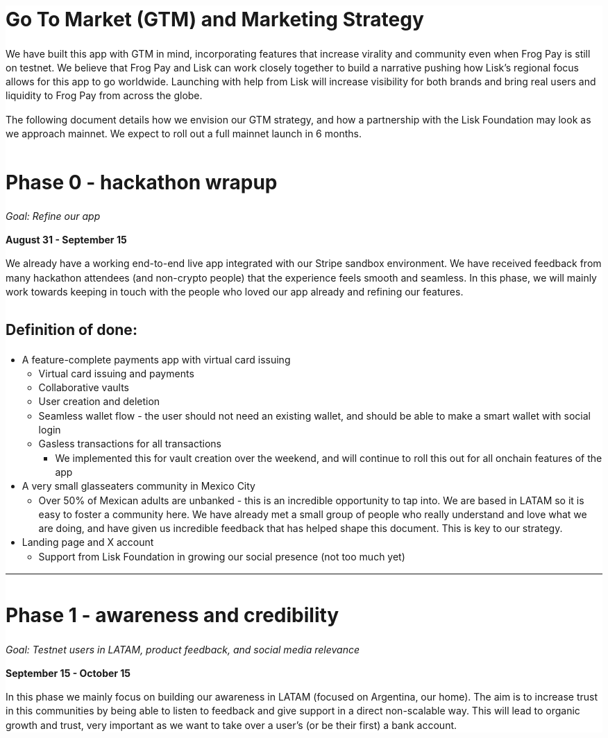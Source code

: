# Go To Market (GTM) and Marketing Strategy

We have built this app with GTM in mind, incorporating features that increase virality and community even when Frog Pay is still on testnet. We believe that Frog Pay and Lisk can work closely together to build a narrative pushing how Lisk’s regional focus allows for this app to go worldwide. Launching with help from Lisk will increase visibility for both brands and bring real users and liquidity to Frog Pay from across the globe.

The following document details how we envision our GTM strategy, and how a partnership with the Lisk Foundation may look as we approach mainnet. We expect to roll out a full mainnet launch in 6 months.

# Phase 0 - hackathon wrapup

_Goal: Refine our app_

**August 31 - September 15**

We already have a working end-to-end live app integrated with our Stripe sandbox environment. We have received feedback from many hackathon attendees (and non-crypto people) that the experience feels smooth and seamless. In this phase, we will mainly work towards keeping in touch with the people who loved our app already and refining our features.

## Definition of done:

- A feature-complete payments app with virtual card issuing
  - Virtual card issuing and payments
  - Collaborative vaults
  - User creation and deletion
  - Seamless wallet flow - the user should not need an existing wallet, and should be able to make a smart wallet with social login
  - Gasless transactions for all transactions
    - We implemented this for vault creation over the weekend, and will continue to roll this out for all onchain features of the app
- A very small glasseaters community in Mexico City
  - Over 50% of Mexican adults are unbanked - this is an incredible opportunity to tap into. We are based in LATAM so it is easy to foster a community here. We have already met a small group of people who really understand and love what we are doing, and have given us incredible feedback that has helped shape this document. This is key to our strategy.
- Landing page and X account
  - Support from Lisk Foundation in growing our social presence (not too much yet)

---

# Phase 1 - awareness and credibility

_Goal: Testnet users in LATAM, product feedback, and social media relevance_

**September 15 - October 15**

In this phase we mainly focus on building our awareness in LATAM (focused on Argentina, our home). The aim is to increase trust in this communities by being able to listen to feedback and give support in a direct non-scalable way. This will lead to organic growth and trust, very important as we want to take over a user’s (or be their first) a bank account.
